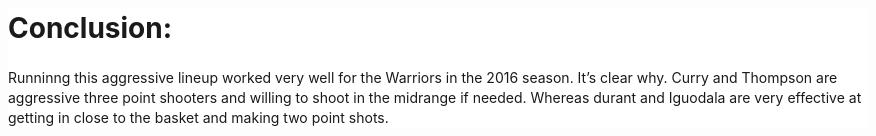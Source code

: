 # Conclusion:

Runninng this aggressive lineup worked very well for the Warriors in the
2016 season. It’s clear why. Curry and Thompson are aggressive three
point shooters and willing to shoot in the midrange if needed. Whereas
durant and Iguodala are very effective at getting in close to the basket
and making two point shots.
